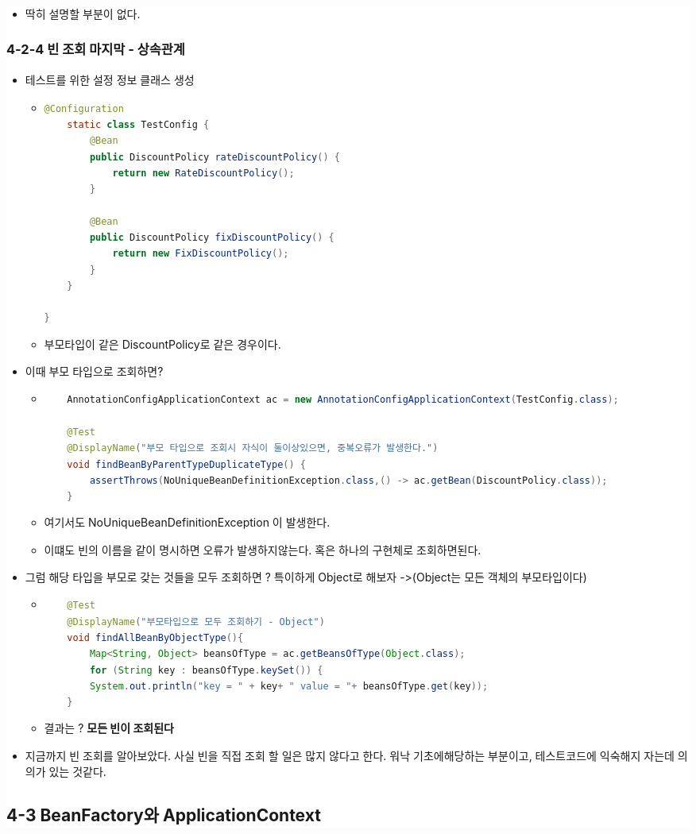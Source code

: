   + 딱히 설명할 부분이 없다.

### 4-2-4 빈 조회 마지막 - 상속관계

+ 테스트를 위한 설정 정보 클래스 생성 
  
  + ```java
    @Configuration
        static class TestConfig {
            @Bean
            public DiscountPolicy rateDiscountPolicy() {
                return new RateDiscountPolicy();
            }
    
            @Bean
            public DiscountPolicy fixDiscountPolicy() {
                return new FixDiscountPolicy();
            }
        }
    
    }
    ```
  
  + 부모타입이 같은 DiscountPolicy로 같은 경우이다.

+ 이때 부모 타입으로 조회하면?
  
  + ```java
        AnnotationConfigApplicationContext ac = new AnnotationConfigApplicationContext(TestConfig.class);
    
        @Test
        @DisplayName("부모 타입으로 조회시 자식이 둘이상있으면, 중복오류가 발생한다.")
        void findBeanByParentTypeDuplicateType() {
            assertThrows(NoUniqueBeanDefinitionException.class,() -> ac.getBean(DiscountPolicy.class));
        }
    ```
  
  + 여기서도 NoUniqueBeanDefinitionException 이 발생한다.
  
  + 이떄도 빈의 이름을 같이 명시하면 오류가 발생하지않는다. 혹은 하나의 구현체로 조회하면된다.

+ 그럼 해당 타입을 부모로 갖는 것들을 모두 조회하면 ? 특이하게 Object로 해보자 ->(Object는 모든 객체의 부모타입이다)
  
  + ```java
        @Test
        @DisplayName("부모타입으로 모두 조회하기 - Object")
        void findAllBeanByObjectType(){
            Map<String, Object> beansOfType = ac.getBeansOfType(Object.class);
            for (String key : beansOfType.keySet()) {
            System.out.println("key = " + key+ " value = "+ beansOfType.get(key));
        }
    ```
  
  + 결과는 ? **모든 빈이 조회된다**

+ 지금까지 빈 조회를 알아보았다. 사실 빈을 직접 조회 할 일은 많지 않다고 한다. 워낙 기초에해당하는 부분이고, 테스트코드에 익숙해지 자는데 의의가 있는 것같다.

## 4-3 BeanFactory와 ApplicationContext

